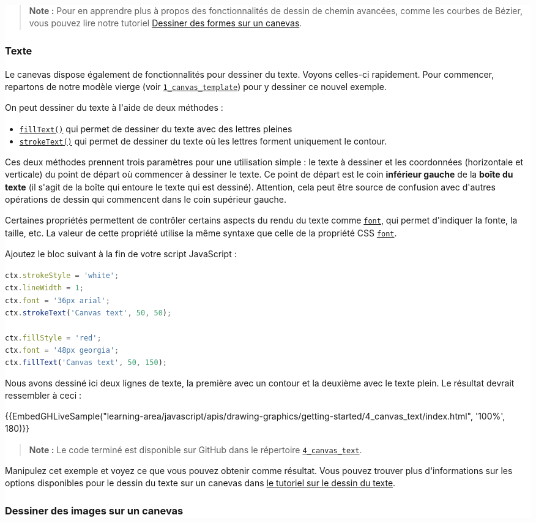 > **Note :** Pour en apprendre plus à propos des fonctionnalités de dessin de chemin avancées, comme les courbes de Bézier, vous pouvez lire notre tutoriel [Dessiner des formes sur un canevas](/fr/docs/Web/API/Canvas_API/Tutorial/Drawing_shapes).

### Texte

Le canevas dispose également de fonctionnalités pour dessiner du texte. Voyons celles-ci rapidement. Pour commencer, repartons de notre modèle vierge (voir [`1_canvas_template`](https://github.com/mdn/learning-area/tree/main/javascript/apis/drawing-graphics/getting-started/1_canvas_template)) pour y dessiner ce nouvel exemple.

On peut dessiner du texte à l'aide de deux méthodes&nbsp;:

- [`fillText()`](/fr/docs/Web/API/CanvasRenderingContext2D/fillText) qui permet de dessiner du texte avec des lettres pleines
- [`strokeText()`](/fr/docs/Web/API/CanvasRenderingContext2D/strokeText) qui permet de dessiner du texte où les lettres forment uniquement le contour.

Ces deux méthodes prennent trois paramètres pour une utilisation simple&nbsp;: le texte à dessiner et les coordonnées (horizontale et verticale) du point de départ où commencer à dessiner le texte. Ce point de départ est le coin **inférieur gauche** de la **boîte du texte** (il s'agit de la boîte qui entoure le texte qui est dessiné). Attention, cela peut être source de confusion avec d'autres opérations de dessin qui commencent dans le coin supérieur gauche.

Certaines propriétés permettent de contrôler certains aspects du rendu du texte comme [`font`](/fr/docs/Web/API/CanvasRenderingContext2D/font), qui permet d'indiquer la fonte, la taille, etc. La valeur de cette propriété utilise la même syntaxe que celle de la propriété CSS [`font`](/fr/docs/Web/CSS/font).

Ajoutez le bloc suivant à la fin de votre script JavaScript&nbsp;:

```js
ctx.strokeStyle = 'white';
ctx.lineWidth = 1;
ctx.font = '36px arial';
ctx.strokeText('Canvas text', 50, 50);

ctx.fillStyle = 'red';
ctx.font = '48px georgia';
ctx.fillText('Canvas text', 50, 150);
```

Nous avons dessiné ici deux lignes de texte, la première avec un contour et la deuxième avec le texte plein. Le résultat devrait ressembler à ceci&nbsp;:

{{EmbedGHLiveSample("learning-area/javascript/apis/drawing-graphics/getting-started/4_canvas_text/index.html", '100%', 180)}}

> **Note :** Le code terminé est disponible sur GitHub dans le répertoire [`4_canvas_text`](https://github.com/mdn/learning-area/tree/main/javascript/apis/drawing-graphics/getting-started/4_canvas_text).

Manipulez cet exemple et voyez ce que vous pouvez obtenir comme résultat. Vous pouvez trouver plus d'informations sur les options disponibles pour le dessin du texte sur un canevas dans [le tutoriel sur le dessin du texte](/fr/docs/Web/API/Canvas_API/Tutorial/Drawing_text).

### Dessiner des images sur un canevas
